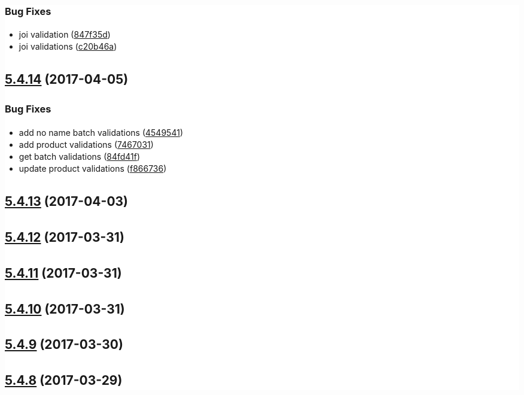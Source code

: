 
### Bug Fixes

* joi validation ([847f35d](https://github.com/softwaregroup-bg/ut-test/commit/847f35d))
* joi validations ([c20b46a](https://github.com/softwaregroup-bg/ut-test/commit/c20b46a))



<a name="5.4.14"></a>
## [5.4.14](https://github.com/softwaregroup-bg/ut-test/compare/v5.4.13...v5.4.14) (2017-04-05)


### Bug Fixes

* add no name batch validations ([4549541](https://github.com/softwaregroup-bg/ut-test/commit/4549541))
* add product validations ([7467031](https://github.com/softwaregroup-bg/ut-test/commit/7467031))
* get batch validations ([84fd41f](https://github.com/softwaregroup-bg/ut-test/commit/84fd41f))
* update product validations ([f866736](https://github.com/softwaregroup-bg/ut-test/commit/f866736))



<a name="5.4.13"></a>
## [5.4.13](https://github.com/softwaregroup-bg/ut-test/compare/v5.4.12...v5.4.13) (2017-04-03)



<a name="5.4.12"></a>
## [5.4.12](https://github.com/softwaregroup-bg/ut-test/compare/v5.4.11...v5.4.12) (2017-03-31)



<a name="5.4.11"></a>
## [5.4.11](https://github.com/softwaregroup-bg/ut-test/compare/v5.4.10...v5.4.11) (2017-03-31)



<a name="5.4.10"></a>
## [5.4.10](https://github.com/softwaregroup-bg/ut-test/compare/v5.4.9...v5.4.10) (2017-03-31)



<a name="5.4.9"></a>
## [5.4.9](https://github.com/softwaregroup-bg/ut-test/compare/v5.4.8...v5.4.9) (2017-03-30)



<a name="5.4.8"></a>
## [5.4.8](https://github.com/softwaregroup-bg/ut-test/compare/v5.4.7...v5.4.8) (2017-03-29)
